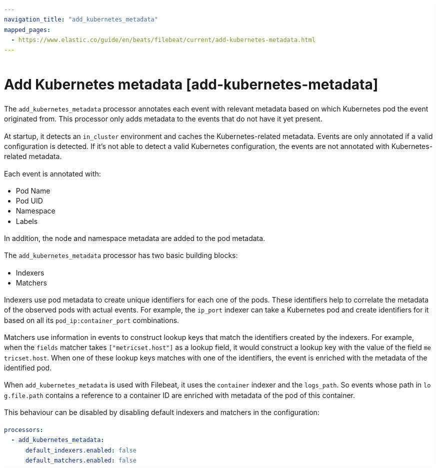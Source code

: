 ```yaml
---
navigation_title: "add_kubernetes_metadata"
mapped_pages:
  - https://www.elastic.co/guide/en/beats/filebeat/current/add-kubernetes-metadata.html
---
```


# Add Kubernetes metadata [add-kubernetes-metadata]


The `add_kubernetes_metadata` processor annotates each event with relevant metadata based on which Kubernetes pod the event originated from. This processor only adds metadata to the events that do not have it yet present.

At startup, it detects an `in_cluster` environment and caches the Kubernetes-related metadata. Events are only annotated if a valid configuration is detected. If it’s not able to detect a valid Kubernetes configuration, the events are not annotated with Kubernetes-related metadata.

Each event is annotated with:

* Pod Name
* Pod UID
* Namespace
* Labels

In addition, the node and namespace metadata are added to the pod metadata.

The `add_kubernetes_metadata` processor has two basic building blocks:

* Indexers
* Matchers

Indexers use pod metadata to create unique identifiers for each one of the pods. These identifiers help to correlate the metadata of the observed pods with actual events. For example, the `ip_port` indexer can take a Kubernetes pod and create identifiers for it based on all its `pod_ip:container_port` combinations.

Matchers use information in events to construct lookup keys that match the identifiers created by the indexers. For example, when the `fields` matcher takes `["metricset.host"]` as a lookup field, it would construct a lookup key with the value of the field `metricset.host`. When one of these lookup keys matches with one of the identifiers, the event is enriched with the metadata of the identified pod.

When `add_kubernetes_metadata` is used with Filebeat, it uses the `container` indexer and the `logs_path`. So events whose path in `log.file.path` contains a reference to a container ID are enriched with metadata of the pod of this container.

This behaviour can be disabled by disabling default indexers and matchers in the configuration:

```yaml
processors:
  - add_kubernetes_metadata:
      default_indexers.enabled: false
      default_matchers.enabled: false
```
